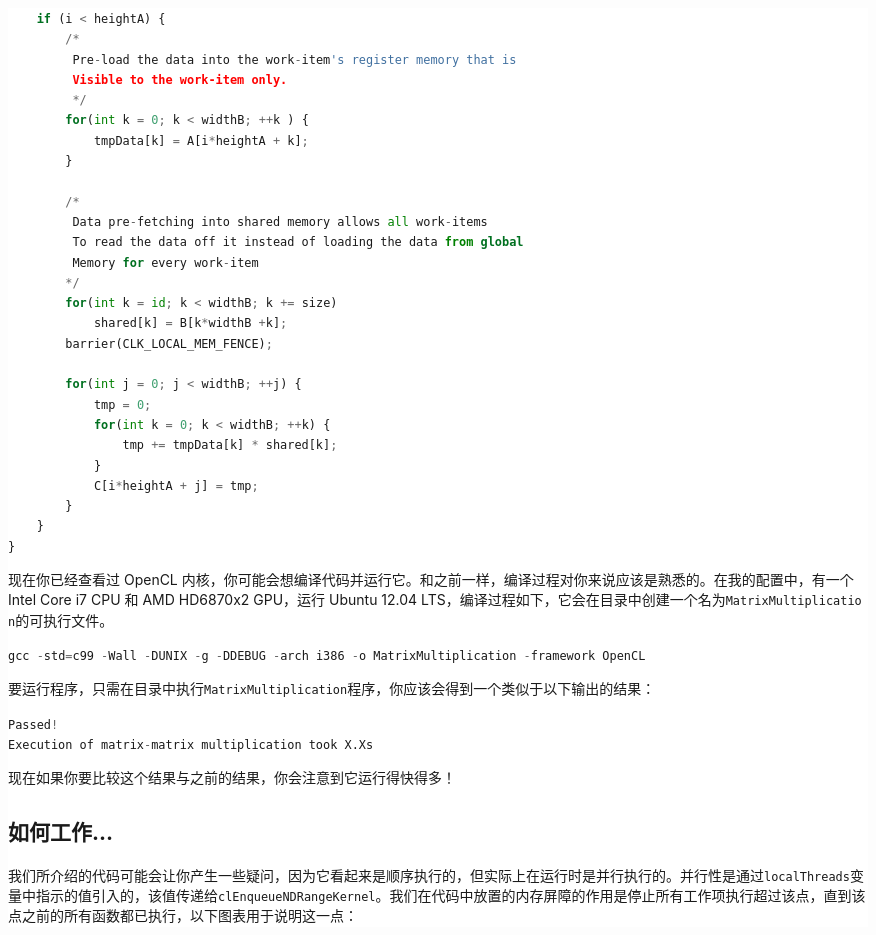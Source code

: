 ```py
    if (i < heightA) {
        /*
         Pre-load the data into the work-item's register memory that is 
         Visible to the work-item only. 
         */
        for(int k = 0; k < widthB; ++k ) {
            tmpData[k] = A[i*heightA + k]; 
        }   

        /*
         Data pre-fetching into shared memory allows all work-items
         To read the data off it instead of loading the data from global
         Memory for every work-item
        */
        for(int k = id; k < widthB; k += size) 
            shared[k] = B[k*widthB +k];
        barrier(CLK_LOCAL_MEM_FENCE);

        for(int j = 0; j < widthB; ++j) {
            tmp = 0;
            for(int k = 0; k < widthB; ++k) {
                tmp += tmpData[k] * shared[k];
            }
            C[i*heightA + j] = tmp;
        }
    }
}
```

现在你已经查看过 OpenCL 内核，你可能会想编译代码并运行它。和之前一样，编译过程对你来说应该是熟悉的。在我的配置中，有一个 Intel Core i7 CPU 和 AMD HD6870x2 GPU，运行 Ubuntu 12.04 LTS，编译过程如下，它会在目录中创建一个名为`MatrixMultiplication`的可执行文件。

```py
gcc -std=c99 -Wall -DUNIX -g -DDEBUG -arch i386 -o MatrixMultiplication -framework OpenCL

```

要运行程序，只需在目录中执行`MatrixMultiplication`程序，你应该会得到一个类似于以下输出的结果：

```py
Passed!
Execution of matrix-matrix multiplication took X.Xs

```

现在如果你要比较这个结果与之前的结果，你会注意到它运行得快得多！

## 如何工作…

我们所介绍的代码可能会让你产生一些疑问，因为它看起来是顺序执行的，但实际上在运行时是并行执行的。并行性是通过`localThreads`变量中指示的值引入的，该值传递给`clEnqueueNDRangeKernel`。我们在代码中放置的内存屏障的作用是停止所有工作项执行超过该点，直到该点之前的所有函数都已执行，以下图表用于说明这一点：
